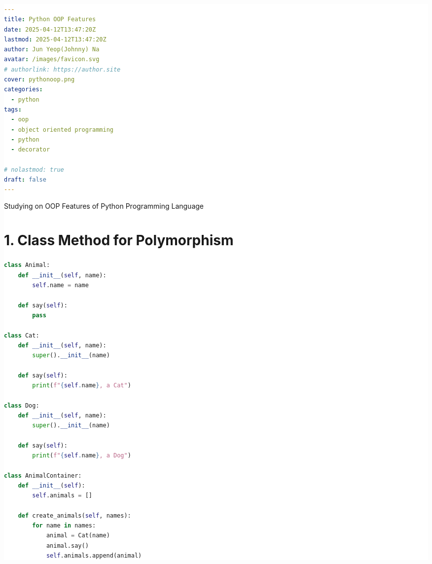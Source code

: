 ```yaml
---
title: Python OOP Features
date: 2025-04-12T13:47:20Z
lastmod: 2025-04-12T13:47:20Z
author: Jun Yeop(Johnny) Na
avatar: /images/favicon.svg
# authorlink: https://author.site
cover: pythonoop.png
categories:
  - python
tags:
  - oop
  - object oriented programming
  - python
  - decorator

# nolastmod: true
draft: false
---
```


Studying on OOP Features of Python Programming Language

# 1. Class Method for Polymorphism

```python
class Animal:
	def __init__(self, name):
		self.name = name

	def say(self):
		pass

class Cat:
	def __init__(self, name):
		super().__init__(name)

	def say(self):
		print(f"{self.name}, a Cat")

class Dog:
	def __init__(self, name):
		super().__init__(name)

	def say(self):
		print(f"{self.name}, a Dog")

class AnimalContainer:
	def __init__(self):
		self.animals = []

	def create_animals(self, names):
		for name in names:
			animal = Cat(name)
			animal.say()
			self.animals.append(animal)
```

